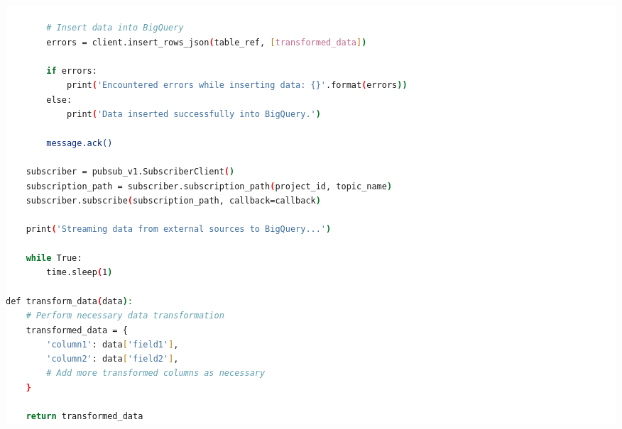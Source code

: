 ```sh

        # Insert data into BigQuery
        errors = client.insert_rows_json(table_ref, [transformed_data])

        if errors:
            print('Encountered errors while inserting data: {}'.format(errors))
        else:
            print('Data inserted successfully into BigQuery.')

        message.ack()

    subscriber = pubsub_v1.SubscriberClient()
    subscription_path = subscriber.subscription_path(project_id, topic_name)
    subscriber.subscribe(subscription_path, callback=callback)

    print('Streaming data from external sources to BigQuery...')

    while True:
        time.sleep(1)

def transform_data(data):
    # Perform necessary data transformation
    transformed_data = {
        'column1': data['field1'],
        'column2': data['field2'],
        # Add more transformed columns as necessary
    }

    return transformed_data
```